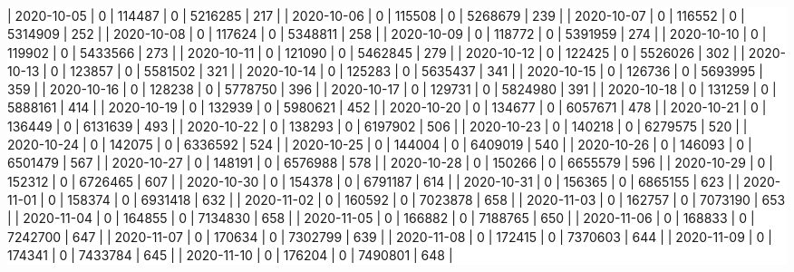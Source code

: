 | 2020-10-05 | 0 | 114487 | 0 | 5216285 | 217 |
| 2020-10-06 | 0 | 115508 | 0 | 5268679 | 239 |
| 2020-10-07 | 0 | 116552 | 0 | 5314909 | 252 |
| 2020-10-08 | 0 | 117624 | 0 | 5348811 | 258 |
| 2020-10-09 | 0 | 118772 | 0 | 5391959 | 274 |
| 2020-10-10 | 0 | 119902 | 0 | 5433566 | 273 |
| 2020-10-11 | 0 | 121090 | 0 | 5462845 | 279 |
| 2020-10-12 | 0 | 122425 | 0 | 5526026 | 302 |
| 2020-10-13 | 0 | 123857 | 0 | 5581502 | 321 |
| 2020-10-14 | 0 | 125283 | 0 | 5635437 | 341 |
| 2020-10-15 | 0 | 126736 | 0 | 5693995 | 359 |
| 2020-10-16 | 0 | 128238 | 0 | 5778750 | 396 |
| 2020-10-17 | 0 | 129731 | 0 | 5824980 | 391 |
| 2020-10-18 | 0 | 131259 | 0 | 5888161 | 414 |
| 2020-10-19 | 0 | 132939 | 0 | 5980621 | 452 |
| 2020-10-20 | 0 | 134677 | 0 | 6057671 | 478 |
| 2020-10-21 | 0 | 136449 | 0 | 6131639 | 493 |
| 2020-10-22 | 0 | 138293 | 0 | 6197902 | 506 |
| 2020-10-23 | 0 | 140218 | 0 | 6279575 | 520 |
| 2020-10-24 | 0 | 142075 | 0 | 6336592 | 524 |
| 2020-10-25 | 0 | 144004 | 0 | 6409019 | 540 |
| 2020-10-26 | 0 | 146093 | 0 | 6501479 | 567 |
| 2020-10-27 | 0 | 148191 | 0 | 6576988 | 578 |
| 2020-10-28 | 0 | 150266 | 0 | 6655579 | 596 |
| 2020-10-29 | 0 | 152312 | 0 | 6726465 | 607 |
| 2020-10-30 | 0 | 154378 | 0 | 6791187 | 614 |
| 2020-10-31 | 0 | 156365 | 0 | 6865155 | 623 |
| 2020-11-01 | 0 | 158374 | 0 | 6931418 | 632 |
| 2020-11-02 | 0 | 160592 | 0 | 7023878 | 658 |
| 2020-11-03 | 0 | 162757 | 0 | 7073190 | 653 |
| 2020-11-04 | 0 | 164855 | 0 | 7134830 | 658 |
| 2020-11-05 | 0 | 166882 | 0 | 7188765 | 650 |
| 2020-11-06 | 0 | 168833 | 0 | 7242700 | 647 |
| 2020-11-07 | 0 | 170634 | 0 | 7302799 | 639 |
| 2020-11-08 | 0 | 172415 | 0 | 7370603 | 644 |
| 2020-11-09 | 0 | 174341 | 0 | 7433784 | 645 |
| 2020-11-10 | 0 | 176204 | 0 | 7490801 | 648 |